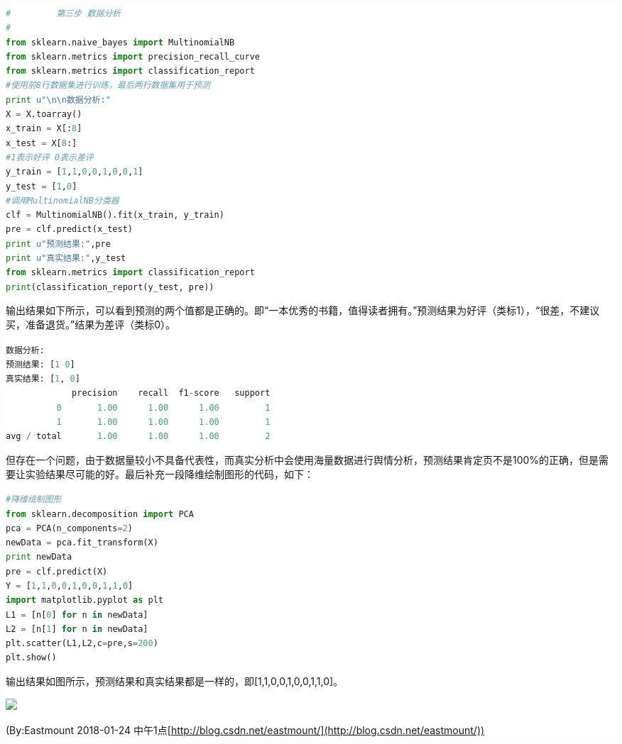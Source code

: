 ```python
#         第三步 数据分析
#
from sklearn.naive_bayes import MultinomialNB  
from sklearn.metrics import precision_recall_curve  
from sklearn.metrics import classification_report
#使用前8行数据集进行训练，最后两行数据集用于预测
print u"\n\n数据分析:"
X = X.toarray()
x_train = X[:8]
x_test = X[8:]
#1表示好评 0表示差评
y_train = [1,1,0,0,1,0,0,1]
y_test = [1,0]
#调用MultinomialNB分类器  
clf = MultinomialNB().fit(x_train, y_train)
pre = clf.predict(x_test)
print u"预测结果:",pre
print u"真实结果:",y_test
from sklearn.metrics import classification_report
print(classification_report(y_test, pre))
```
输出结果如下所示，可以看到预测的两个值都是正确的。即“一本优秀的书籍，值得读者拥有。”预测结果为好评（类标1），“很差，不建议买，准备退货。”结果为差评（类标0）。
```python
数据分析:
预测结果: [1 0]
真实结果: [1, 0]
             precision    recall  f1-score   support
          0       1.00      1.00      1.00         1
          1       1.00      1.00      1.00         1
avg / total       1.00      1.00      1.00         2
```
但存在一个问题，由于数据量较小不具备代表性，而真实分析中会使用海量数据进行舆情分析，预测结果肯定页不是100%的正确，但是需要让实验结果尽可能的好。最后补充一段降维绘制图形的代码，如下：
```python
#降维绘制图形
from sklearn.decomposition import PCA
pca = PCA(n_components=2)
newData = pca.fit_transform(X)
print newData
pre = clf.predict(X)
Y = [1,1,0,0,1,0,0,1,1,0]
import matplotlib.pyplot as plt
L1 = [n[0] for n in newData]
L2 = [n[1] for n in newData]
plt.scatter(L1,L2,c=pre,s=200)
plt.show()
```
输出结果如图所示，预测结果和真实结果都是一样的，即[1,1,0,0,1,0,0,1,1,0]。

![](https://img-blog.csdn.net/20180123233703730?watermark/2/text/aHR0cDovL2Jsb2cuY3Nkbi5uZXQvRWFzdG1vdW50/font/5a6L5L2T/fontsize/400/fill/I0JBQkFCMA==/dissolve/70/gravity/SouthEast)



(By:Eastmount 2018-01-24 中午1点[http://blog.csdn.net/eastmount/](http://blog.csdn.net/eastmount/))






